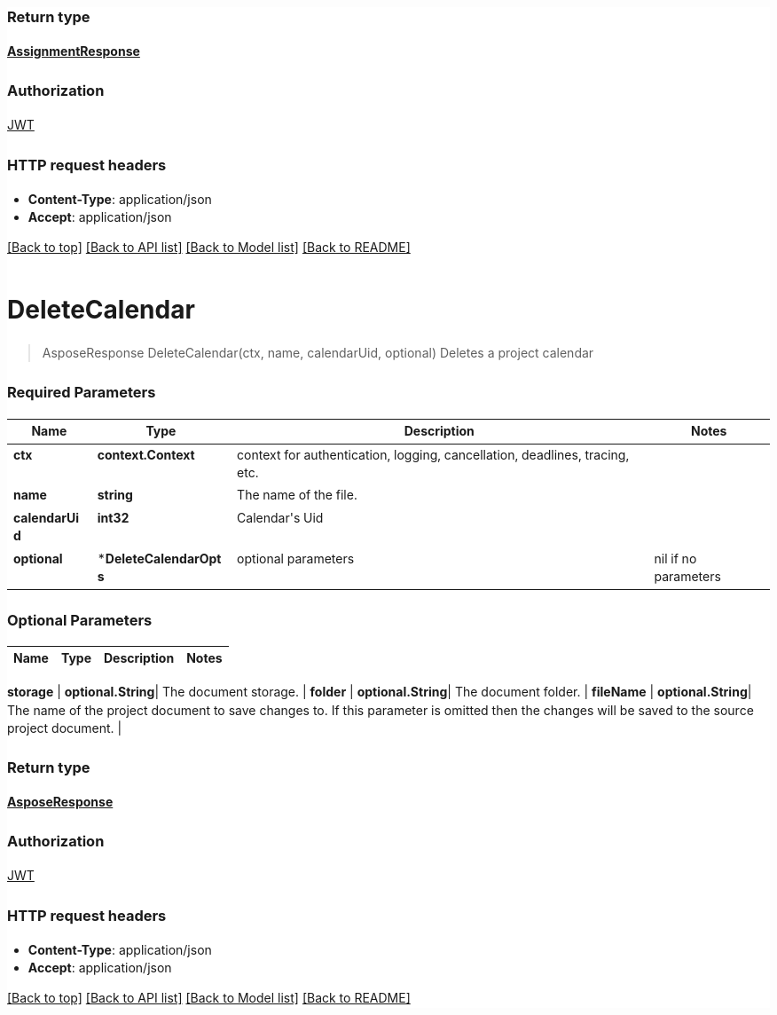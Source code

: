 ### Return type
[**AssignmentResponse**](AssignmentResponse.md)

### Authorization
[JWT](../README.md#JWT)

### HTTP request headers
 - **Content-Type**: application/json
 - **Accept**: application/json

[[Back to top]](#) [[Back to API list]](../README.md#documentation-for-api-endpoints) [[Back to Model list]](../README.md#documentation-for-models) [[Back to README]](../README.md)

# **DeleteCalendar**
> AsposeResponse DeleteCalendar(ctx, name, calendarUid, optional)
Deletes a project calendar

### Required Parameters
Name | Type | Description  | Notes
------------- | ------------- | ------------- | -------------
 **ctx** | **context.Context** | context for authentication, logging, cancellation, deadlines, tracing, etc.
  **name** | **string**| The name of the file. | 
  **calendarUid** | **int32**| Calendar&#39;s Uid | 
 **optional** | ***DeleteCalendarOpts** | optional parameters | nil if no parameters

### Optional Parameters

Name | Type | Description  | Notes
------------- | ------------- | ------------- | -------------


 **storage** | **optional.String**| The document storage. | 
 **folder** | **optional.String**| The document folder. | 
 **fileName** | **optional.String**| The name of the project document to save changes to.              If this parameter is omitted then the changes will be saved to the source project document. | 

### Return type
[**AsposeResponse**](AsposeResponse.md)

### Authorization
[JWT](../README.md#JWT)

### HTTP request headers
 - **Content-Type**: application/json
 - **Accept**: application/json

[[Back to top]](#) [[Back to API list]](../README.md#documentation-for-api-endpoints) [[Back to Model list]](../README.md#documentation-for-models) [[Back to README]](../README.md)
